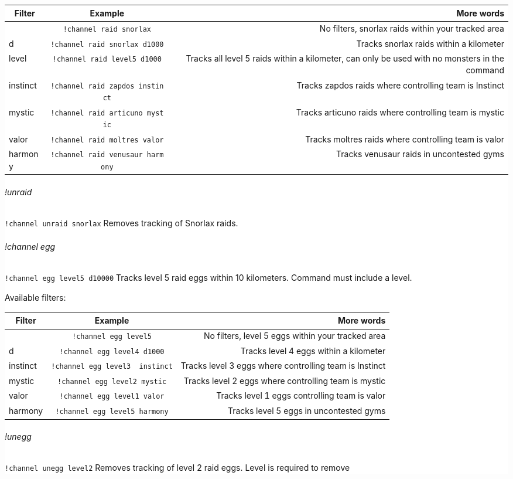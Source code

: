 | Filter    | Example                        | More words  |
| --------- |:------------------------------:| -----------:|
||`!channel raid snorlax`| No filters, snorlax raids within your tracked area|
|d|`!channel raid snorlax d1000`| Tracks snorlax raids within a kilometer|
|level|`!channel raid level5 d1000`| Tracks all level 5 raids within a kilometer, can only be used with no monsters in the command|
|instinct|`!channel raid zapdos instinct`| Tracks zapdos raids where controlling team is Instinct|
|mystic|`!channel raid articuno mystic`| Tracks articuno raids where controlling team is mystic|
|valor|`!channel raid moltres valor`| Tracks moltres raids where controlling team is valor|
|harmony|`!channel raid venusaur harmony`| Tracks venusaur raids in uncontested gyms|

###### !unraid

`!channel unraid snorlax` Removes tracking of Snorlax raids. 

###### !channel egg 

`!channel egg level5 d10000` Tracks level 5 raid eggs within 10 kilometers. Command must include a level.

Available filters:

| Filter    | Example                        | More words  |
| --------- |:------------------------------:| -----------:|
||`!channel egg level5`| No filters, level 5 eggs within your tracked area|
|d|`!channel egg level4 d1000`| Tracks level 4 eggs within a kilometer|
|instinct|`!channel egg level3  instinct`| Tracks level 3 eggs where controlling team is Instinct|
|mystic|`!channel egg level2 mystic`| Tracks level 2 eggs where controlling team is mystic|
|valor|`!channel egg level1 valor`| Tracks level 1 eggs controlling team is valor|
|harmony|`!channel egg level5 harmony`| Tracks level 5 eggs in uncontested gyms|



###### !unegg

`!channel unegg level2` Removes tracking of level 2 raid eggs. 
Level is required to remove 
